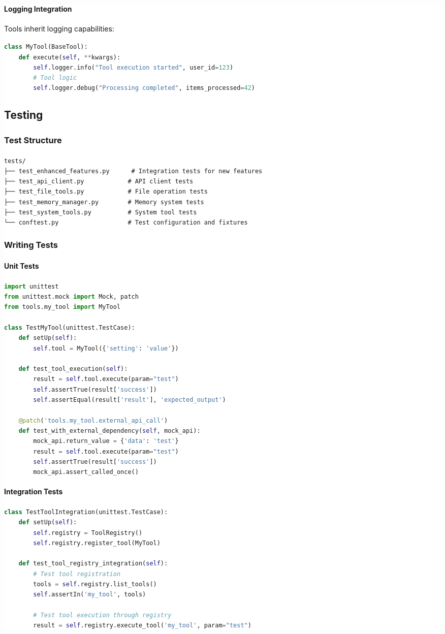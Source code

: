 #### Logging Integration
Tools inherit logging capabilities:

```python
class MyTool(BaseTool):
    def execute(self, **kwargs):
        self.logger.info("Tool execution started", user_id=123)
        # Tool logic
        self.logger.debug("Processing completed", items_processed=42)
```

## Testing

### Test Structure

```
tests/
├── test_enhanced_features.py      # Integration tests for new features
├── test_api_client.py            # API client tests
├── test_file_tools.py            # File operation tests
├── test_memory_manager.py        # Memory system tests
├── test_system_tools.py          # System tool tests
└── conftest.py                   # Test configuration and fixtures
```

### Writing Tests

#### Unit Tests
```python
import unittest
from unittest.mock import Mock, patch
from tools.my_tool import MyTool

class TestMyTool(unittest.TestCase):
    def setUp(self):
        self.tool = MyTool({'setting': 'value'})
    
    def test_tool_execution(self):
        result = self.tool.execute(param="test")
        self.assertTrue(result['success'])
        self.assertEqual(result['result'], 'expected_output')
    
    @patch('tools.my_tool.external_api_call')
    def test_with_external_dependency(self, mock_api):
        mock_api.return_value = {'data': 'test'}
        result = self.tool.execute(param="test")
        self.assertTrue(result['success'])
        mock_api.assert_called_once()
```

#### Integration Tests
```python
class TestToolIntegration(unittest.TestCase):
    def setUp(self):
        self.registry = ToolRegistry()
        self.registry.register_tool(MyTool)
    
    def test_tool_registry_integration(self):
        # Test tool registration
        tools = self.registry.list_tools()
        self.assertIn('my_tool', tools)
        
        # Test tool execution through registry
        result = self.registry.execute_tool('my_tool', param="test")
```
